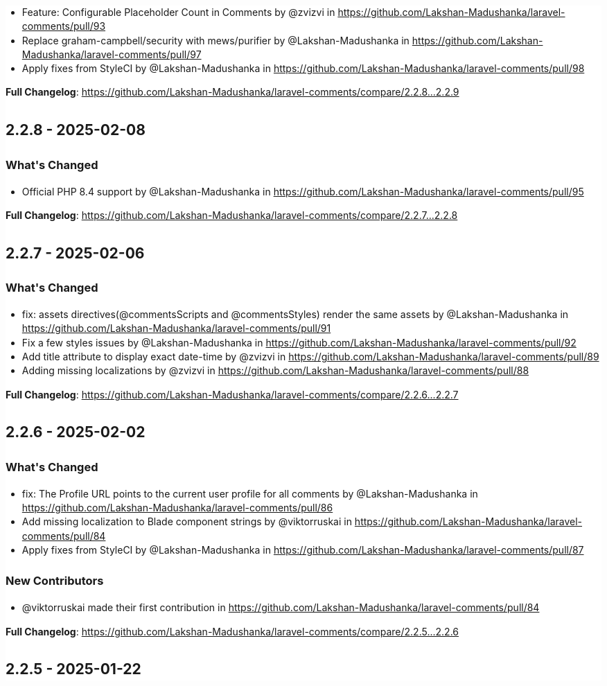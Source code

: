 * Feature: Configurable Placeholder Count in Comments by @zvizvi in https://github.com/Lakshan-Madushanka/laravel-comments/pull/93
* Replace graham-campbell/security with mews/purifier by @Lakshan-Madushanka in https://github.com/Lakshan-Madushanka/laravel-comments/pull/97
* Apply fixes from StyleCI by @Lakshan-Madushanka in https://github.com/Lakshan-Madushanka/laravel-comments/pull/98

**Full Changelog**: https://github.com/Lakshan-Madushanka/laravel-comments/compare/2.2.8...2.2.9

## 2.2.8 - 2025-02-08

### What's Changed

* Official PHP 8.4 support by @Lakshan-Madushanka in https://github.com/Lakshan-Madushanka/laravel-comments/pull/95

**Full Changelog**: https://github.com/Lakshan-Madushanka/laravel-comments/compare/2.2.7...2.2.8

## 2.2.7 - 2025-02-06

### What's Changed

* fix: assets directives(@commentsScripts and @commentsStyles) render the same assets by @Lakshan-Madushanka in https://github.com/Lakshan-Madushanka/laravel-comments/pull/91
* Fix a few styles issues by @Lakshan-Madushanka in https://github.com/Lakshan-Madushanka/laravel-comments/pull/92
* Add title attribute to display exact date-time by @zvizvi in https://github.com/Lakshan-Madushanka/laravel-comments/pull/89
* Adding missing localizations by @zvizvi in https://github.com/Lakshan-Madushanka/laravel-comments/pull/88

**Full Changelog**: https://github.com/Lakshan-Madushanka/laravel-comments/compare/2.2.6...2.2.7

## 2.2.6 - 2025-02-02

### What's Changed

* fix: The Profile URL points to the current user profile for all comments by @Lakshan-Madushanka in https://github.com/Lakshan-Madushanka/laravel-comments/pull/86
* Add missing localization to Blade component strings by @viktorruskai in https://github.com/Lakshan-Madushanka/laravel-comments/pull/84
* Apply fixes from StyleCI by @Lakshan-Madushanka in https://github.com/Lakshan-Madushanka/laravel-comments/pull/87

### New Contributors

* @viktorruskai made their first contribution in https://github.com/Lakshan-Madushanka/laravel-comments/pull/84

**Full Changelog**: https://github.com/Lakshan-Madushanka/laravel-comments/compare/2.2.5...2.2.6

## 2.2.5 - 2025-01-22
